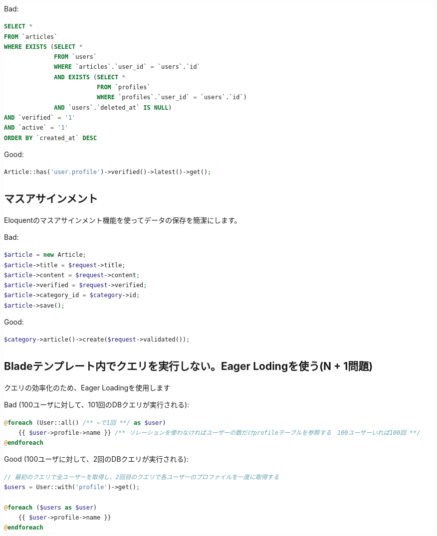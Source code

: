 Bad:
```sql
SELECT *
FROM `articles`
WHERE EXISTS (SELECT *
              FROM `users`
              WHERE `articles`.`user_id` = `users`.`id`
              AND EXISTS (SELECT *
                          FROM `profiles`
                          WHERE `profiles`.`user_id` = `users`.`id`) 
              AND `users`.`deleted_at` IS NULL)
AND `verified` = '1'
AND `active` = '1'
ORDER BY `created_at` DESC
```

Good:
```php
Article::has('user.profile')->verified()->latest()->get();
```

## マスアサインメント
Eloquentのマスアサインメント機能を使ってデータの保存を簡潔にします。

Bad:
```php
$article = new Article;
$article->title = $request->title;
$article->content = $request->content;
$article->verified = $request->verified;
$article->category_id = $category->id;
$article->save();
```

Good:
```php
$category->article()->create($request->validated());
```

## Bladeテンプレート内でクエリを実行しない。Eager Lodingを使う(N + 1問題)
クエリの効率化のため、Eager Loadingを使用します

Bad (100ユーザに対して、101回のDBクエリが実行される):
```php
@foreach (User::all() /** ←で1回 **/ as $user)
    {{ $user->profile->name }} /** リレーションを使わなければユーザーの数だけprofileテーブルを参照する　100ユーザーいれば100回 **/
@endforeach
```

Good (100ユーザに対して、2回のDBクエリが実行される):
```php
// 最初のクエリで全ユーザーを取得し、2回目のクエリで各ユーザーのプロファイルを一度に取得する
$users = User::with('profile')->get(); 

@foreach ($users as $user)
    {{ $user->profile->name }}
@endforeach
```
